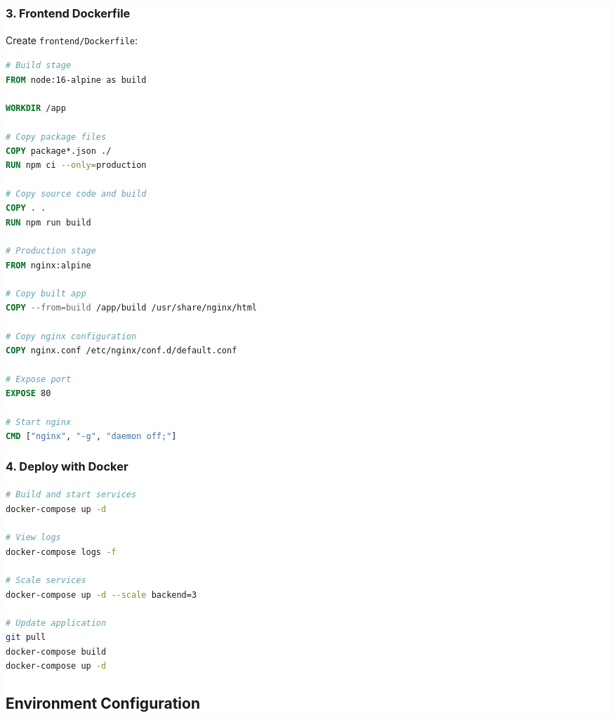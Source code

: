 ### 3. Frontend Dockerfile

Create `frontend/Dockerfile`:
```dockerfile
# Build stage
FROM node:16-alpine as build

WORKDIR /app

# Copy package files
COPY package*.json ./
RUN npm ci --only=production

# Copy source code and build
COPY . .
RUN npm run build

# Production stage
FROM nginx:alpine

# Copy built app
COPY --from=build /app/build /usr/share/nginx/html

# Copy nginx configuration
COPY nginx.conf /etc/nginx/conf.d/default.conf

# Expose port
EXPOSE 80

# Start nginx
CMD ["nginx", "-g", "daemon off;"]
```

### 4. Deploy with Docker

```bash
# Build and start services
docker-compose up -d

# View logs
docker-compose logs -f

# Scale services
docker-compose up -d --scale backend=3

# Update application
git pull
docker-compose build
docker-compose up -d
```

## Environment Configuration
